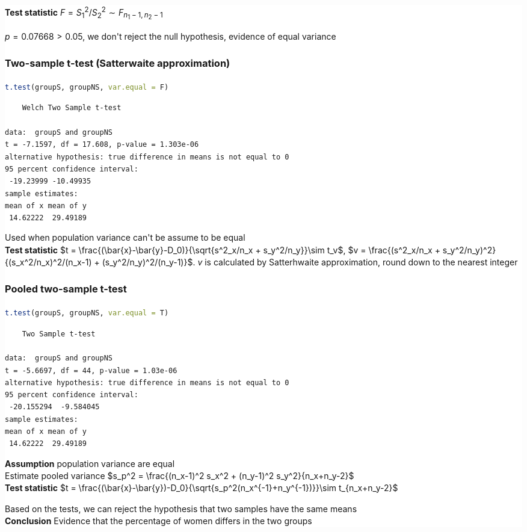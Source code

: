**Test statistic** $F = S_1^2/S_2^2 \sim F_{n_1-1,n_2-1}$ <br>

$p = 0.07668 > 0.05$, we don't reject the null hypothesis, evidence of equal variance

### Two-sample t-test (Satterwaite approximation)


```R
t.test(groupS, groupNS, var.equal = F)
```


    
    	Welch Two Sample t-test
    
    data:  groupS and groupNS
    t = -7.1597, df = 17.608, p-value = 1.303e-06
    alternative hypothesis: true difference in means is not equal to 0
    95 percent confidence interval:
     -19.23999 -10.49935
    sample estimates:
    mean of x mean of y 
     14.62222  29.49189 
    


Used when population variance can't be assume to be equal <br>
**Test statistic** $t = \frac{(\bar{x}-\bar{y}-D_0)}{\sqrt{s^2_x/n_x + s_y^2/n_y}}\sim t_v$, $v = \frac{(s^2_x/n_x + s_y^2/n_y)^2}{(s_x^2/n_x)^2/(n_x-1) + (s_y^2/n_y)^2/(n_y-1)}$. $v$ is calculated by Satterhwaite approximation, round down to the nearest integer

### Pooled two-sample t-test


```R
t.test(groupS, groupNS, var.equal = T)
```


    
    	Two Sample t-test
    
    data:  groupS and groupNS
    t = -5.6697, df = 44, p-value = 1.03e-06
    alternative hypothesis: true difference in means is not equal to 0
    95 percent confidence interval:
     -20.155294  -9.584045
    sample estimates:
    mean of x mean of y 
     14.62222  29.49189 
    


**Assumption** population variance are equal <br>
Estimate pooled variance $s_p^2 = \frac{(n_x-1)^2 s_x^2 + (n_y-1)^2 s_y^2}{n_x+n_y-2}$ <br>
**Test statistic** $t = \frac{(\bar{x}-\bar{y})-D_0}{\sqrt{s_p^2(n_x^{-1}+n_y^{-1})}}\sim t_{n_x+n_y-2}$

Based on the tests, we can reject the hypothesis that two samples have the same means<br>
**Conclusion** Evidence that the percentage of women differs in the two groups
